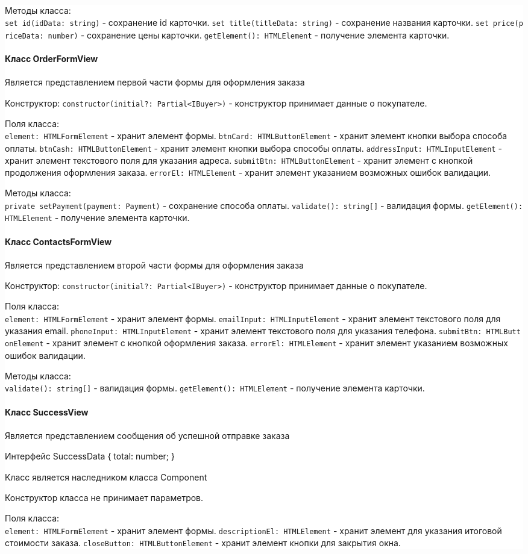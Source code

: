 Методы класса:  
`set id(idData: string)` - сохранение id карточки.
`set title(titleData: string)` - сохранение названия карточки.
`set price(priceData: number)` - сохранение цены карточки.
`getElement(): HTMLElement` - получение элемента карточки.

#### Класс OrderFormView

Является представлением первой части формы для оформления заказа

Конструктор:
`constructor(initial?: Partial<IBuyer>)` - конструктор принимает данные о покупателе. 

Поля класса:  
`element: HTMLFormElement` -  хранит элемент формы.
`btnCard: HTMLButtonElement` -  хранит элемент кнопки выбора способа оплаты.
`btnCash: HTMLButtonElement` -  хранит элемент кнопки выбора способы оплаты.
`addressInput: HTMLInputElement` -  хранит элемент текстового поля для указания адреса.
`submitBtn: HTMLButtonElement` -  хранит элемент с кнопкой продолжения оформления заказа.
`errorEl: HTMLElement` -  хранит элемент указанием возможных ошибок валидации.

Методы класса:  
`private setPayment(payment: Payment)` - сохранение способа оплаты.
`validate(): string[]` - валидация формы.
`getElement(): HTMLElement` - получение элемента карточки.

#### Класс ContactsFormView

Является представлением второй части формы для оформления заказа

Конструктор:
`constructor(initial?: Partial<IBuyer>)` - конструктор принимает данные о покупателе. 

Поля класса:  
`element: HTMLFormElement` -  хранит элемент формы.
`emailInput: HTMLInputElement` -  хранит элемент текстового поля для указания email.
`phoneInput: HTMLInputElement` -  хранит элемент текстового поля для указания телефона.
`submitBtn: HTMLButtonElement` -  хранит элемент с кнопкой оформления заказа.
`errorEl: HTMLElement` -  хранит элемент указанием возможных ошибок валидации.

Методы класса:  
`validate(): string[]` - валидация формы.
`getElement(): HTMLElement` - получение элемента карточки.

#### Класс SuccessView

Является представлением сообщения об успешной отправке заказа

Интерфейс SuccessData {
  total: number;
}

Класс является наследником класса Component<CardInCartData>

Конструктор класса не принимает параметров.

Поля класса:  
`element: HTMLFormElement` -  хранит элемент формы.
`descriptionEl: HTMLElement` -  хранит элемент для указания итоговой стоимости заказа.
`closeButton: HTMLButtonElement` -  хранит элемент кнопки для закрытия окна.
